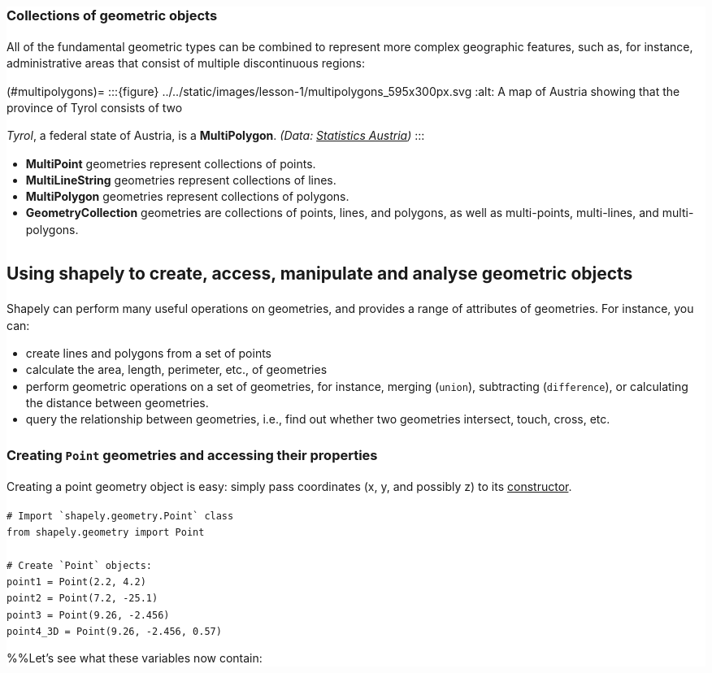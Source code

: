 
### Collections of geometric objects

All of the fundamental geometric types can be combined to represent more complex
geographic features, such as, for instance, administrative areas that consist of
multiple discontinuous regions:


(#multipolygons)=
:::{figure} ../../static/images/lesson-1/multipolygons_595x300px.svg
:alt: A map of Austria showing that the province of Tyrol consists of two

*Tyrol*, a federal state of Austria, is a **MultiPolygon**. *(Data: [Statistics
Austria](https://data.statistik.gv.at/web/meta.jsp?dataset=OGDEXT_GEM_1))*
:::


- **MultiPoint** geometries represent collections of points.
- **MultiLineString** geometries represent collections of lines.
- **MultiPolygon** geometries represent collections of polygons.
- **GeometryCollection** geometries are collections of points,
  lines, and polygons, as well as multi-points, multi-lines,
  and multi-polygons.


## Using shapely to create, access, manipulate and analyse geometric objects

Shapely can perform many useful operations on geometries, and provides a range
of attributes of geometries. For instance, you can:
- create lines and polygons from a set of points
- calculate the area, length, perimeter, etc., of geometries
- perform geometric operations on a set of geometries, for instance, merging
  (`union`), subtracting (`difference`), or calculating the distance between
  geometries.
- query the relationship between geometries, i.e., find out whether two
  geometries intersect, touch, cross, etc.


### Creating `Point` geometries and accessing their properties

Creating a point geometry object is easy: simply pass coordinates (x, y, and
possibly z) to its [constructor](https://pythonbasics.org/constructor/).


```{code-cell}
# Import `shapely.geometry.Point` class
from shapely.geometry import Point

# Create `Point` objects:
point1 = Point(2.2, 4.2)
point2 = Point(7.2, -25.1)
point3 = Point(9.26, -2.456)
point4_3D = Point(9.26, -2.456, 0.57)
```
%%Let’s see what these variables now contain:
